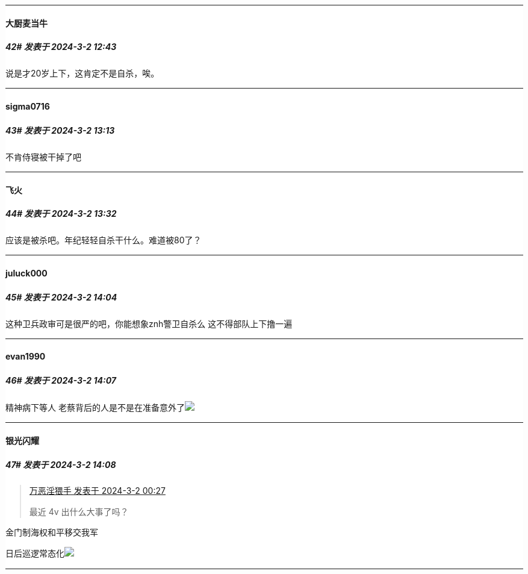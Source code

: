 
*****

####  大厨麦当牛  
##### 42#       发表于 2024-3-2 12:43

说是才20岁上下，这肯定不是自杀，唉。


*****

####  sigma0716  
##### 43#       发表于 2024-3-2 13:13

不肯侍寝被干掉了吧


*****

####  飞火  
##### 44#       发表于 2024-3-2 13:32

应该是被杀吧。年纪轻轻自杀干什么。难道被80了？


*****

####  juluck000  
##### 45#       发表于 2024-3-2 14:04

这种卫兵政审可是很严的吧，你能想象znh警卫自杀么 这不得部队上下撸一遍

*****

####  evan1990  
##### 46#       发表于 2024-3-2 14:07

精神病下等人
老蔡背后的人是不是在准备意外了<img src="https://static.saraba1st.com/image/smiley/face2017/067.png" referrerpolicy="no-referrer">

*****

####  银光闪耀  
##### 47#       发表于 2024-3-2 14:08

<blockquote><a href="httphttps://bbs.saraba1st.com/2b/forum.php?mod=redirect&amp;goto=findpost&amp;pid=64121131&amp;ptid=2173798" target="_blank">万恶淫猥手 发表于 2024-3-2 00:27</a>

最近 4v 出什么大事了吗？</blockquote>
金门制海权和平移交我军

日后巡逻常态化<img src="https://static.saraba1st.com/image/smiley/face2017/037.png" referrerpolicy="no-referrer">


*****
